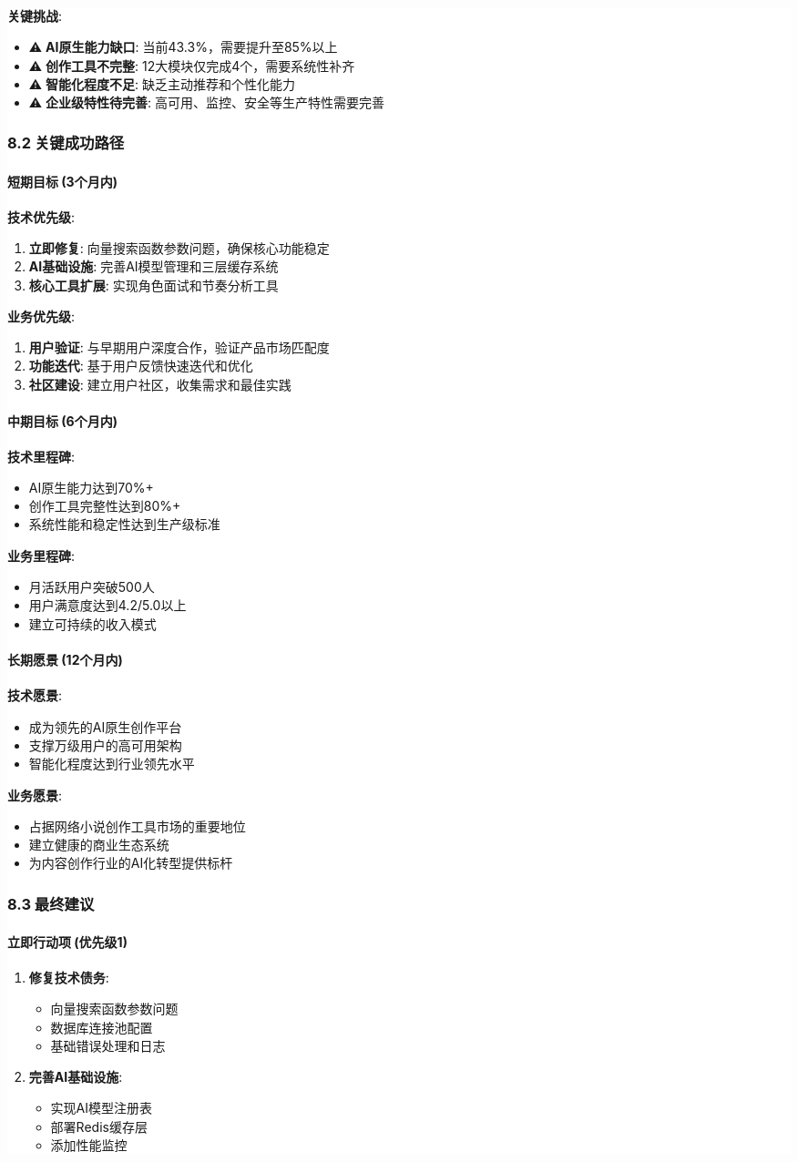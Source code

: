 **关键挑战**:
- ⚠️ **AI原生能力缺口**: 当前43.3%，需要提升至85%以上
- ⚠️ **创作工具不完整**: 12大模块仅完成4个，需要系统性补齐
- ⚠️ **智能化程度不足**: 缺乏主动推荐和个性化能力
- ⚠️ **企业级特性待完善**: 高可用、监控、安全等生产特性需要完善

### 8.2 关键成功路径

#### 短期目标 (3个月内)

**技术优先级**:
1. **立即修复**: 向量搜索函数参数问题，确保核心功能稳定
2. **AI基础设施**: 完善AI模型管理和三层缓存系统
3. **核心工具扩展**: 实现角色面试和节奏分析工具

**业务优先级**:
1. **用户验证**: 与早期用户深度合作，验证产品市场匹配度
2. **功能迭代**: 基于用户反馈快速迭代和优化
3. **社区建设**: 建立用户社区，收集需求和最佳实践

#### 中期目标 (6个月内)

**技术里程碑**:
- AI原生能力达到70%+
- 创作工具完整性达到80%+
- 系统性能和稳定性达到生产级标准

**业务里程碑**:
- 月活跃用户突破500人
- 用户满意度达到4.2/5.0以上
- 建立可持续的收入模式

#### 长期愿景 (12个月内)

**技术愿景**:
- 成为领先的AI原生创作平台
- 支撑万级用户的高可用架构
- 智能化程度达到行业领先水平

**业务愿景**:
- 占据网络小说创作工具市场的重要地位
- 建立健康的商业生态系统
- 为内容创作行业的AI化转型提供标杆

### 8.3 最终建议

#### 立即行动项 (优先级1)

1. **修复技术债务**:
   - 向量搜索函数参数问题
   - 数据库连接池配置
   - 基础错误处理和日志

2. **完善AI基础设施**:
   - 实现AI模型注册表
   - 部署Redis缓存层
   - 添加性能监控
